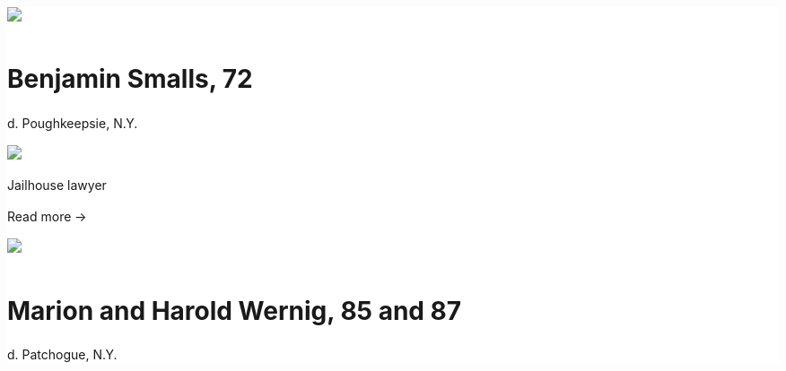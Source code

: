 ![](https://static01.nyt.com/packages/flash/multimedia/ICONS/transparent.png)

</div>

</div>

<div class="g-desktop-flex-wrapper-text">

# Benjamin Smalls, <span class="g-age">72</span>

<div class="g-meta">

<span class="g-loc">d. Poughkeepsie,
N.Y.</span>

</div>

<div class="g-image g-asset-inner">

![](https://static01.nyt.com/packages/flash/multimedia/ICONS/transparent.png)

</div>

<div class="g-summ">

Jailhouse lawyer

</div>

<span class="g-read-more"> Read more →
</span>

</div>

</div>

<div id="marion-and-harold-wernig" class="g-obit story">

[](https://www.nytimes.com/2020/05/29/obituaries/harold-and-marion-wernig-dead-coronavirus.html)

<div class="g-desktop-image">

<div class="g-image g-asset-inner">

![](https://static01.nyt.com/packages/flash/multimedia/ICONS/transparent.png)

</div>

</div>

<div class="g-desktop-flex-wrapper-text">

# Marion and Harold Wernig, <span class="g-age">85 and 87</span>

<div class="g-meta">

<span class="g-loc">d. Patchogue,
N.Y.</span>
